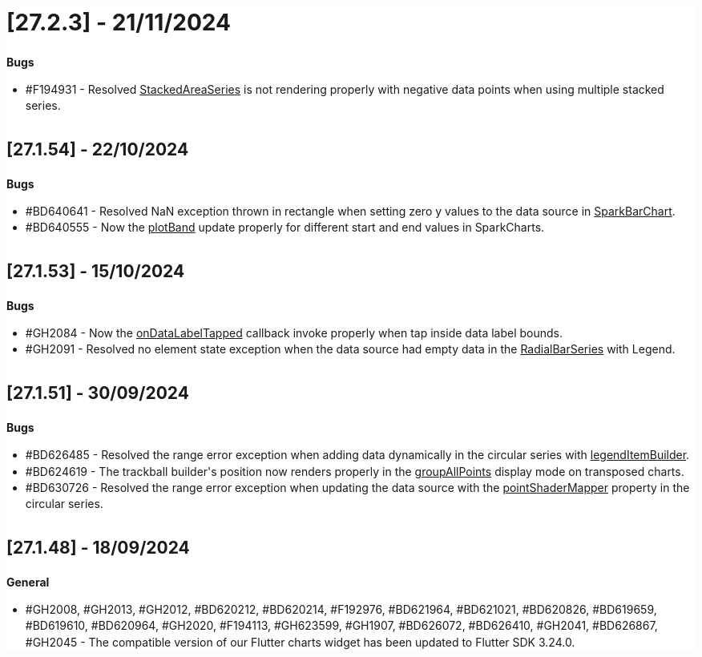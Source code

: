 # [27.2.3] - 21/11/2024

**Bugs**

* \#F194931 - Resolved [StackedAreaSeries](https://pub.dev/documentation/syncfusion_flutter_charts/latest/charts/StackedAreaSeries-class.html) is not rendering properly with negative data points when using multiple stacked series.


## [27.1.54] - 22/10/2024

**Bugs**

* \#BD640641 - Resolved NaN exception thrown in rectangle when setting zero y values to the data source in [SparkBarChart](https://pub.dev/documentation/syncfusion_flutter_charts/latest/sparkcharts/SfSparkBarChart-class.html).
* \#BD640555 - Now the [plotBand](https://pub.dev/documentation/syncfusion_flutter_charts/latest/sparkcharts/SparkChartPlotBand-class.html) update properly for different start and end values in SparkCharts. 

## [27.1.53] - 15/10/2024

**Bugs**

* \#GH2084 - Now the [onDataLabelTapped](https://pub.dev/documentation/syncfusion_flutter_charts/latest/charts/SfCartesianChart/onDataLabelTapped.html) callback invoke properly when tap inside data label bounds.
* \#GH2091 - Resolved no element state exception when the data source had empty data in the [RadialBarSeries](https://pub.dev/documentation/syncfusion_flutter_charts/latest/charts/RadialBarSeries-class.html) with Legend.

## [27.1.51] - 30/09/2024

**Bugs**

* \#BD626485 - Resolved the range error exception when adding data dynamically in the circular series with [legendItemBuilder](https://pub.dev/documentation/syncfusion_flutter_charts/latest/charts/Legend/legendItemBuilder.html).
* \#BD624619 - The trackball builder's position now renders properly in the [groupAllPoints](https://pub.dev/documentation/syncfusion_flutter_charts/latest/charts/TrackballDisplayMode.html) display mode on transposed charts.
* \#BD630726 - Resolved the range error exception when updating the data source with the [pointShaderMapper](https://pub.dev/documentation/syncfusion_flutter_charts/latest/charts/CircularSeries/pointShaderMapper.html) property in the circular series.

## [27.1.48] - 18/09/2024

**General**

* \#GH2008, \#GH2013, \#GH2012, \#BD620212, \#BD620214, \#F192976, \#BD621964, \#BD621021, \#BD620826, \#BD619659, \#BD619610, \#BD620964, \#GH2020, \#F194113, \#GH623599, \#GH1907, \#BD626072, \#BD626410, \#GH2041, \#BD626867, \#GH2045 - The compatible version of our Flutter charts widget has been updated to Flutter SDK 3.24.0.
